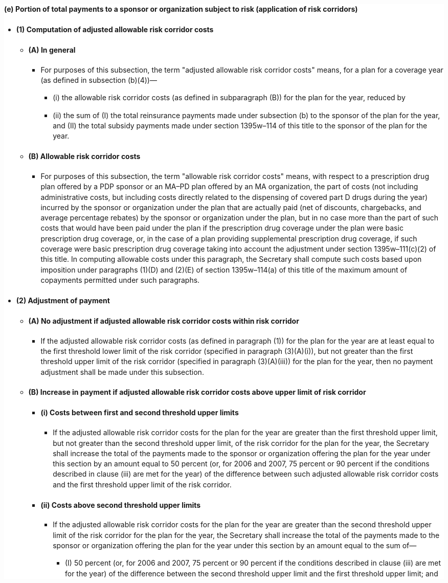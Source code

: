 #### (e) Portion of total payments to a sponsor or organization subject to risk (application of risk corridors)
* #### (1) Computation of adjusted allowable risk corridor costs
  * #### (A) In general
    * For purposes of this subsection, the term "adjusted allowable risk corridor costs" means, for a plan for a coverage year (as defined in subsection (b)(4))—

      * (i) the allowable risk corridor costs (as defined in subparagraph (B)) for the plan for the year, reduced by

      * (ii) the sum of (I) the total reinsurance payments made under subsection (b) to the sponsor of the plan for the year, and (II) the total subsidy payments made under section 1395w–114 of this title to the sponsor of the plan for the year.

  * #### (B) Allowable risk corridor costs
    * For purposes of this subsection, the term "allowable risk corridor costs" means, with respect to a prescription drug plan offered by a PDP sponsor or an MA–PD plan offered by an MA organization, the part of costs (not including administrative costs, but including costs directly related to the dispensing of covered part D drugs during the year) incurred by the sponsor or organization under the plan that are actually paid (net of discounts, chargebacks, and average percentage rebates) by the sponsor or organization under the plan, but in no case more than the part of such costs that would have been paid under the plan if the prescription drug coverage under the plan were basic prescription drug coverage, or, in the case of a plan providing supplemental prescription drug coverage, if such coverage were basic prescription drug coverage taking into account the adjustment under section 1395w–111(c)(2) of this title. In computing allowable costs under this paragraph, the Secretary shall compute such costs based upon imposition under paragraphs (1)(D) and (2)(E) of section 1395w–114(a) of this title of the maximum amount of copayments permitted under such paragraphs.

* #### (2) Adjustment of payment
  * #### (A) No adjustment if adjusted allowable risk corridor costs within risk corridor
    * If the adjusted allowable risk corridor costs (as defined in paragraph (1)) for the plan for the year are at least equal to the first threshold lower limit of the risk corridor (specified in paragraph (3)(A)(i)), but not greater than the first threshold upper limit of the risk corridor (specified in paragraph (3)(A)(iii)) for the plan for the year, then no payment adjustment shall be made under this subsection.

  * #### (B) Increase in payment if adjusted allowable risk corridor costs above upper limit of risk corridor
    * #### (i) Costs between first and second threshold upper limits
      * If the adjusted allowable risk corridor costs for the plan for the year are greater than the first threshold upper limit, but not greater than the second threshold upper limit, of the risk corridor for the plan for the year, the Secretary shall increase the total of the payments made to the sponsor or organization offering the plan for the year under this section by an amount equal to 50 percent (or, for 2006 and 2007, 75 percent or 90 percent if the conditions described in clause (iii) are met for the year) of the difference between such adjusted allowable risk corridor costs and the first threshold upper limit of the risk corridor.

    * #### (ii) Costs above second threshold upper limits
      * If the adjusted allowable risk corridor costs for the plan for the year are greater than the second threshold upper limit of the risk corridor for the plan for the year, the Secretary shall increase the total of the payments made to the sponsor or organization offering the plan for the year under this section by an amount equal to the sum of—

        * (I) 50 percent (or, for 2006 and 2007, 75 percent or 90 percent if the conditions described in clause (iii) are met for the year) of the difference between the second threshold upper limit and the first threshold upper limit; and
